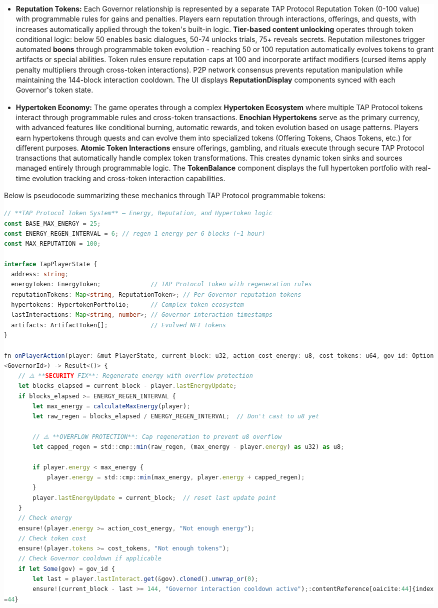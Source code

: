 * **Reputation Tokens:** Each Governor relationship is represented by a separate TAP Protocol Reputation Token (0-100 value) with programmable rules for gains and penalties. Players earn reputation through interactions, offerings, and quests, with increases automatically applied through the token's built-in logic. **Tier-based content unlocking** operates through token conditional logic: below 50 enables basic dialogues, 50-74 unlocks trials, 75+ reveals secrets. Reputation milestones trigger automated **boons** through programmable token evolution - reaching 50 or 100 reputation automatically evolves tokens to grant artifacts or special abilities. Token rules ensure reputation caps at 100 and incorporate artifact modifiers (cursed items apply penalty multipliers through cross-token interactions). P2P network consensus prevents reputation manipulation while maintaining the 144-block interaction cooldown. The UI displays **ReputationDisplay** components synced with each Governor's token state.

* **Hypertoken Economy:** The game operates through a complex **Hypertoken Ecosystem** where multiple TAP Protocol tokens interact through programmable rules and cross-token transactions. **Enochian Hypertokens** serve as the primary currency, with advanced features like conditional burning, automatic rewards, and token evolution based on usage patterns. Players earn hypertokens through quests and can evolve them into specialized tokens (Offering Tokens, Chaos Tokens, etc.) for different purposes. **Atomic Token Interactions** ensure offerings, gambling, and rituals execute through secure TAP Protocol transactions that automatically handle complex token transformations. This creates dynamic token sinks and sources managed entirely through programmable logic. The **TokenBalance** component displays the full hypertoken portfolio with real-time evolution tracking and cross-token interaction capabilities.

Below is pseudocode summarizing these mechanics through TAP Protocol programmable tokens:

```typescript
// **TAP Protocol Token System** – Energy, Reputation, and Hypertoken logic
const BASE_MAX_ENERGY = 25;
const ENERGY_REGEN_INTERVAL = 6; // regen 1 energy per 6 blocks (~1 hour)
const MAX_REPUTATION = 100;

interface TapPlayerState {
  address: string;
  energyToken: EnergyToken;              // TAP Protocol token with regeneration rules
  reputationTokens: Map<string, ReputationToken>; // Per-Governor reputation tokens
  hypertokens: HypertokenPortfolio;      // Complex token ecosystem
  lastInteractions: Map<string, number>; // Governor interaction timestamps
  artifacts: ArtifactToken[];            // Evolved NFT tokens
}

fn onPlayerAction(player: &mut PlayerState, current_block: u32, action_cost_energy: u8, cost_tokens: u64, gov_id: Option<GovernorId>) -> Result<()> {
    // ⚠️ **SECURITY FIX**: Regenerate energy with overflow protection
    let blocks_elapsed = current_block - player.lastEnergyUpdate;
    if blocks_elapsed >= ENERGY_REGEN_INTERVAL {
        let max_energy = calculateMaxEnergy(player);
        let raw_regen = blocks_elapsed / ENERGY_REGEN_INTERVAL;  // Don't cast to u8 yet
        
        // ⚠️ **OVERFLOW PROTECTION**: Cap regeneration to prevent u8 overflow
        let capped_regen = std::cmp::min(raw_regen, (max_energy - player.energy) as u32) as u8;
        
        if player.energy < max_energy {
            player.energy = std::cmp::min(max_energy, player.energy + capped_regen);
        }
        player.lastEnergyUpdate = current_block;  // reset last update point
    }
    // Check energy
    ensure!(player.energy >= action_cost_energy, "Not enough energy");
    // Check token cost
    ensure!(player.tokens >= cost_tokens, "Not enough tokens");
    // Check Governor cooldown if applicable
    if let Some(gov) = gov_id {
        let last = player.lastInteract.get(&gov).cloned().unwrap_or(0);
        ensure!(current_block - last >= 144, "Governor interaction cooldown active");:contentReference[oaicite:44]{index=44}
```